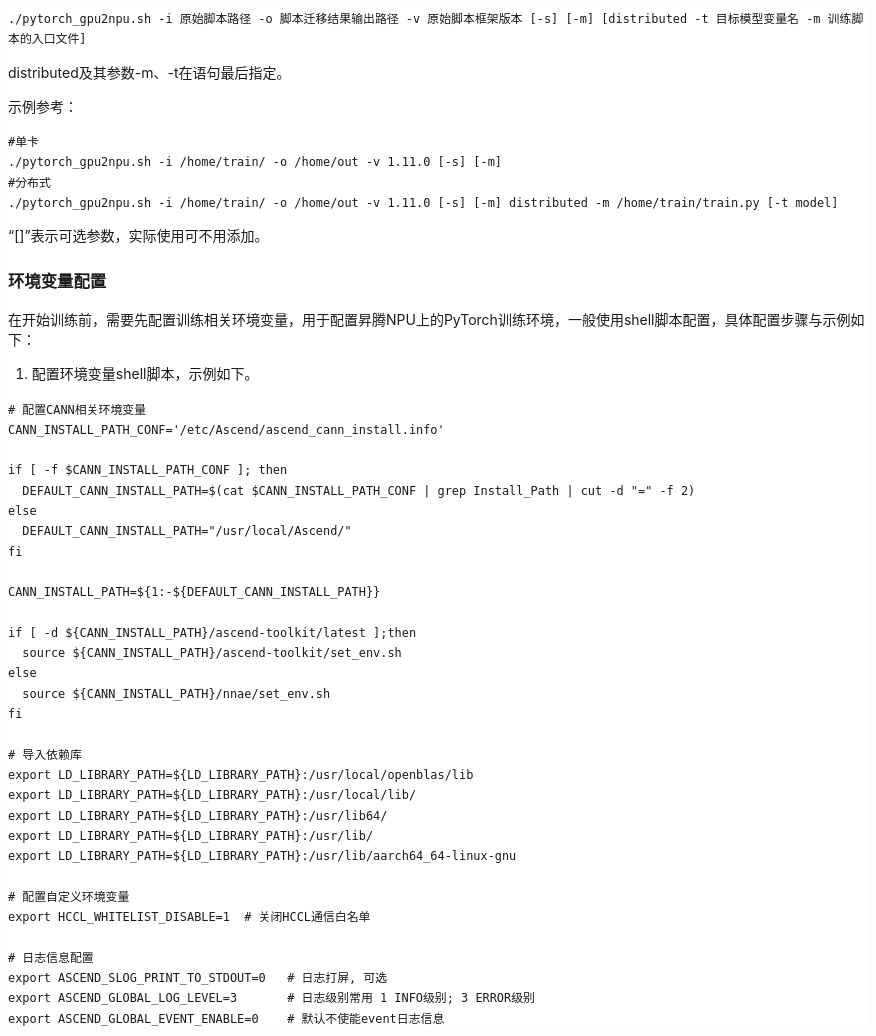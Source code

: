    ```shell
   ./pytorch_gpu2npu.sh -i 原始脚本路径 -o 脚本迁移结果输出路径 -v 原始脚本框架版本 [-s] [-m] [distributed -t 目标模型变量名 -m 训练脚本的入口文件]
   ```

   distributed及其参数-m、-t在语句最后指定。

   示例参考：

   ```shell
   #单卡
   ./pytorch_gpu2npu.sh -i /home/train/ -o /home/out -v 1.11.0 [-s] [-m]
   #分布式
   ./pytorch_gpu2npu.sh -i /home/train/ -o /home/out -v 1.11.0 [-s] [-m] distributed -m /home/train/train.py [-t model]
   ```

   “[]”表示可选参数，实际使用可不用添加。



### 环境变量配置

在开始训练前，需要先配置训练相关环境变量，用于配置昇腾NPU上的PyTorch训练环境，一般使用shell脚本配置，具体配置步骤与示例如下：

1. 配置环境变量shell脚本，示例如下。

```shell
# 配置CANN相关环境变量
CANN_INSTALL_PATH_CONF='/etc/Ascend/ascend_cann_install.info'

if [ -f $CANN_INSTALL_PATH_CONF ]; then
  DEFAULT_CANN_INSTALL_PATH=$(cat $CANN_INSTALL_PATH_CONF | grep Install_Path | cut -d "=" -f 2)
else
  DEFAULT_CANN_INSTALL_PATH="/usr/local/Ascend/"
fi

CANN_INSTALL_PATH=${1:-${DEFAULT_CANN_INSTALL_PATH}}

if [ -d ${CANN_INSTALL_PATH}/ascend-toolkit/latest ];then
  source ${CANN_INSTALL_PATH}/ascend-toolkit/set_env.sh
else
  source ${CANN_INSTALL_PATH}/nnae/set_env.sh
fi

# 导入依赖库
export LD_LIBRARY_PATH=${LD_LIBRARY_PATH}:/usr/local/openblas/lib
export LD_LIBRARY_PATH=${LD_LIBRARY_PATH}:/usr/local/lib/
export LD_LIBRARY_PATH=${LD_LIBRARY_PATH}:/usr/lib64/
export LD_LIBRARY_PATH=${LD_LIBRARY_PATH}:/usr/lib/
export LD_LIBRARY_PATH=${LD_LIBRARY_PATH}:/usr/lib/aarch64_64-linux-gnu

# 配置自定义环境变量
export HCCL_WHITELIST_DISABLE=1  # 关闭HCCL通信白名单

# 日志信息配置
export ASCEND_SLOG_PRINT_TO_STDOUT=0   # 日志打屏, 可选
export ASCEND_GLOBAL_LOG_LEVEL=3       # 日志级别常用 1 INFO级别; 3 ERROR级别
export ASCEND_GLOBAL_EVENT_ENABLE=0    # 默认不使能event日志信息
```
